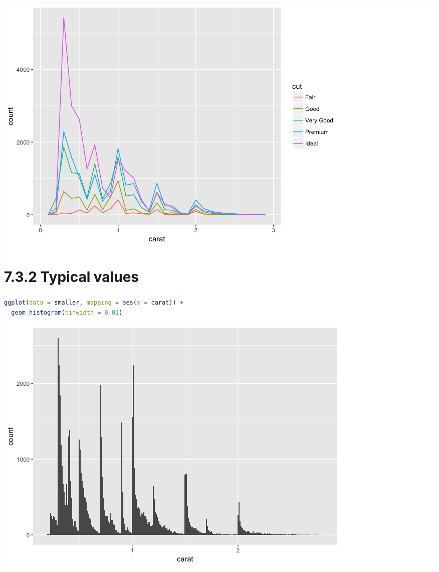 ![](May24_Kazu_files/figure-html/unnamed-chunk-1-4.png)
# 7.3.2 Typical values

```r
ggplot(data = smaller, mapping = aes(x = carat)) +
  geom_histogram(binwidth = 0.01)
```

![](May24_Kazu_files/figure-html/unnamed-chunk-2-1.png)
